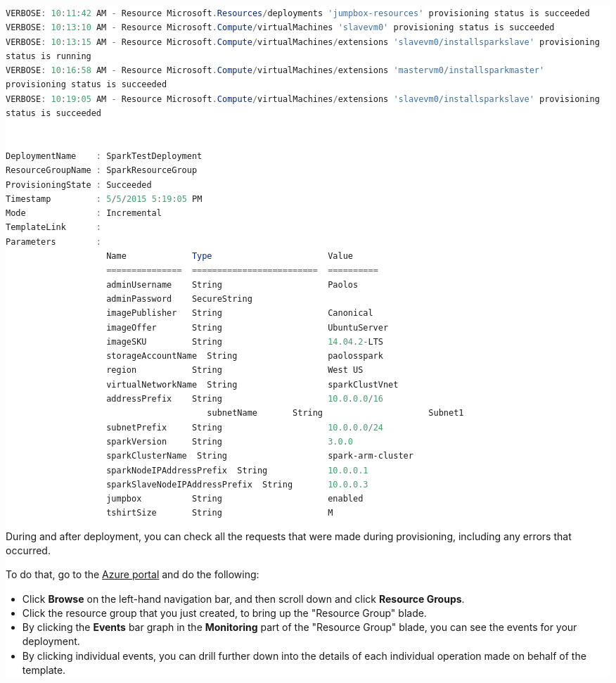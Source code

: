 ```powershell
VERBOSE: 10:11:42 AM - Resource Microsoft.Resources/deployments 'jumpbox-resources' provisioning status is succeeded
VERBOSE: 10:13:10 AM - Resource Microsoft.Compute/virtualMachines 'slavevm0' provisioning status is succeeded
VERBOSE: 10:13:15 AM - Resource Microsoft.Compute/virtualMachines/extensions 'slavevm0/installsparkslave' provisioning
status is running
VERBOSE: 10:16:58 AM - Resource Microsoft.Compute/virtualMachines/extensions 'mastervm0/installsparkmaster'
provisioning status is succeeded
VERBOSE: 10:19:05 AM - Resource Microsoft.Compute/virtualMachines/extensions 'slavevm0/installsparkslave' provisioning
status is succeeded


DeploymentName    : SparkTestDeployment
ResourceGroupName : SparkResourceGroup
ProvisioningState : Succeeded
Timestamp         : 5/5/2015 5:19:05 PM
Mode              : Incremental
TemplateLink      :
Parameters        :
                    Name             Type                       Value
                    ===============  =========================  ==========
                    adminUsername    String                     Paolos
                    adminPassword    SecureString
                    imagePublisher   String                     Canonical
                    imageOffer       String                     UbuntuServer
                    imageSKU         String                     14.04.2-LTS
                    storageAccountName  String                  paolosspark
                    region           String                     West US
                    virtualNetworkName  String                  sparkClustVnet
                    addressPrefix    String                     10.0.0.0/16
                                        subnetName       String                     Subnet1
                    subnetPrefix     String                     10.0.0.0/24
                    sparkVersion     String                     3.0.0
                    sparkClusterName  String                    spark-arm-cluster
                    sparkNodeIPAddressPrefix  String            10.0.0.1
                    sparkSlaveNodeIPAddressPrefix  String       10.0.0.3
                    jumpbox          String                     enabled
                    tshirtSize       String                     M
```

During and after deployment, you can check all the requests that were made during provisioning, including any errors that occurred.

To do that, go to the [Azure portal](https://portal.azure.com) and do the following:

* Click **Browse** on the left-hand navigation bar, and then scroll down and click **Resource Groups**.
* Click the resource group that you just created, to bring up the "Resource Group" blade.
* By clicking the **Events** bar graph in the **Monitoring** part of the "Resource Group" blade, you can see the events for your deployment.
* By clicking individual events, you can drill further down into the details of each individual operation made on behalf of the template.
